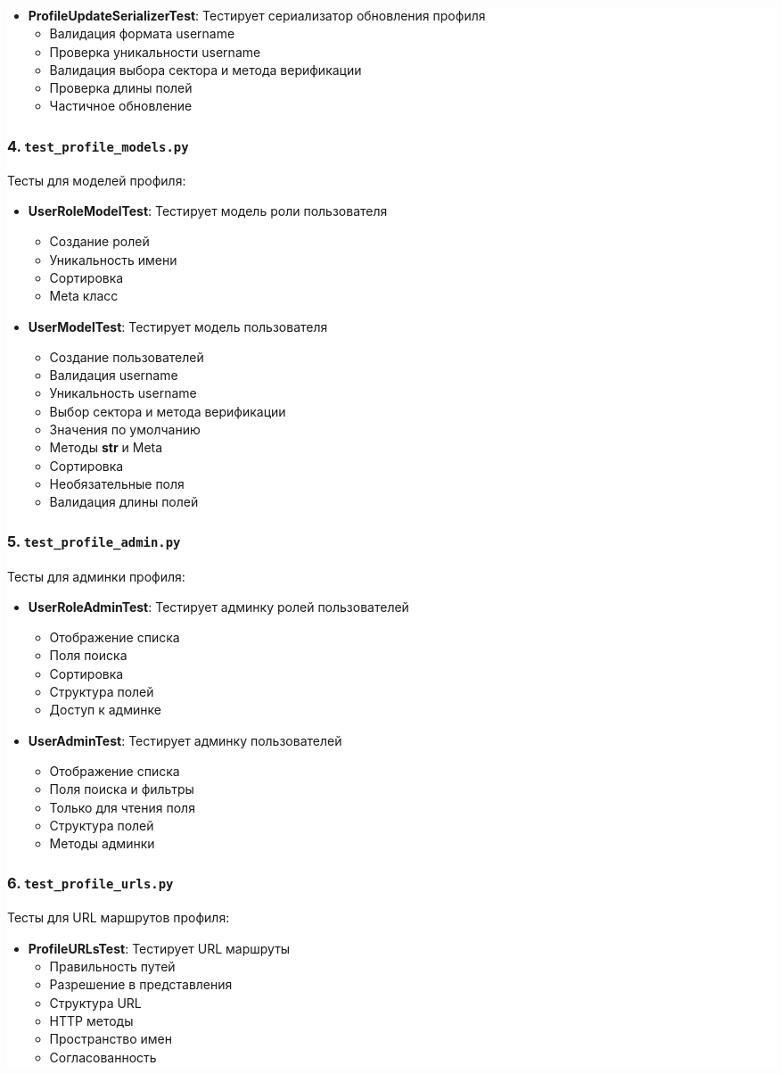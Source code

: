- **ProfileUpdateSerializerTest**: Тестирует сериализатор обновления профиля
  - Валидация формата username
  - Проверка уникальности username
  - Валидация выбора сектора и метода верификации
  - Проверка длины полей
  - Частичное обновление

### 4. `test_profile_models.py`
Тесты для моделей профиля:

- **UserRoleModelTest**: Тестирует модель роли пользователя
  - Создание ролей
  - Уникальность имени
  - Сортировка
  - Meta класс

- **UserModelTest**: Тестирует модель пользователя
  - Создание пользователей
  - Валидация username
  - Уникальность username
  - Выбор сектора и метода верификации
  - Значения по умолчанию
  - Методы __str__ и Meta
  - Сортировка
  - Необязательные поля
  - Валидация длины полей

### 5. `test_profile_admin.py`
Тесты для админки профиля:

- **UserRoleAdminTest**: Тестирует админку ролей пользователей
  - Отображение списка
  - Поля поиска
  - Сортировка
  - Структура полей
  - Доступ к админке

- **UserAdminTest**: Тестирует админку пользователей
  - Отображение списка
  - Поля поиска и фильтры
  - Только для чтения поля
  - Структура полей
  - Методы админки

### 6. `test_profile_urls.py`
Тесты для URL маршрутов профиля:

- **ProfileURLsTest**: Тестирует URL маршруты
  - Правильность путей
  - Разрешение в представления
  - Структура URL
  - HTTP методы
  - Пространство имен
  - Согласованность
